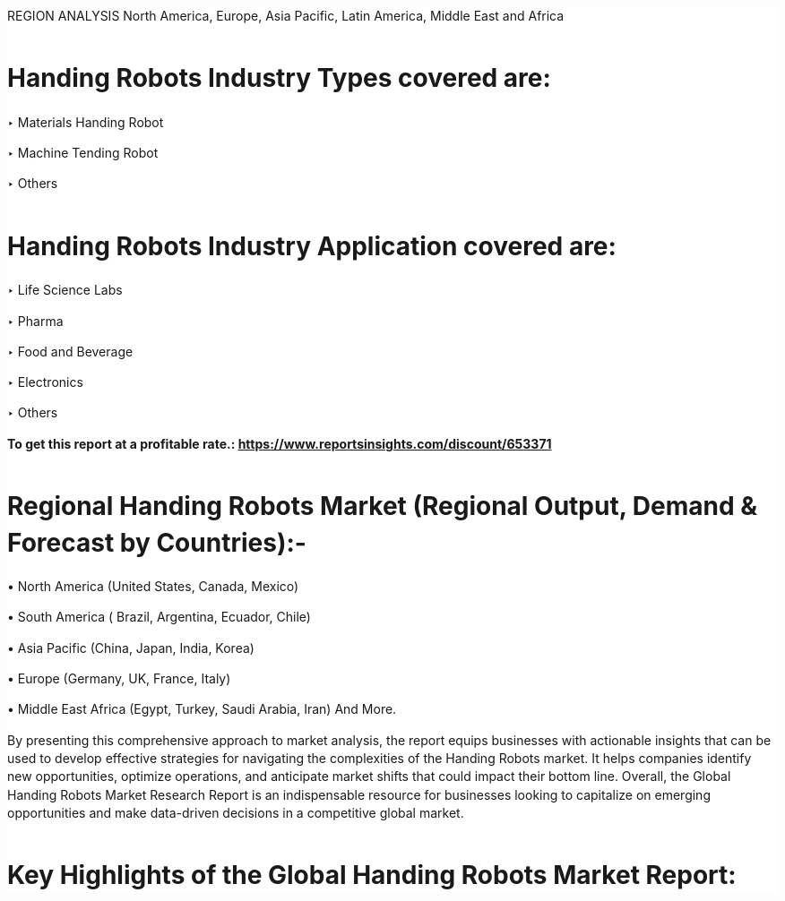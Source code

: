 <tr>
<td>REGION ANALYSIS</td>
<td>North America, Europe, Asia Pacific, Latin America, Middle East and Africa</td>
</tr>
</table>

# <strong>Handing Robots Industry Types covered are:</strong>

‣ Materials Handing Robot

‣ Machine Tending Robot

‣ Others

# <strong>Handing Robots Industry Application covered are:</strong>

‣ Life Science Labs

‣ Pharma

‣ Food and Beverage

‣ Electronics

‣ Others

<strong>To get this report at a profitable rate.: <a href=https://www.reportsinsights.com/discount/653371>https://www.reportsinsights.com/discount/653371</a></strong></font>

# <strong>Regional Handing Robots Market (Regional Output, Demand &amp; Forecast by Countries):-</strong>

• North America (United States, Canada, Mexico)

• South America ( Brazil, Argentina, Ecuador, Chile)

• Asia Pacific (China, Japan, India, Korea)

• Europe (Germany, UK, France, Italy)

• Middle East Africa (Egypt, Turkey, Saudi Arabia, Iran) And More.

By presenting this comprehensive approach to market analysis, the report equips businesses with actionable insights that can be used to develop effective strategies for navigating the complexities of the Handing Robots market. It helps companies identify new opportunities, optimize operations, and anticipate market shifts that could impact their bottom line. Overall, the Global Handing Robots Market Research Report is an indispensable resource for businesses looking to capitalize on emerging opportunities and make data-driven decisions in a competitive global market.

# <strong>Key Highlights of the Global Handing Robots Market Report:</strong>
